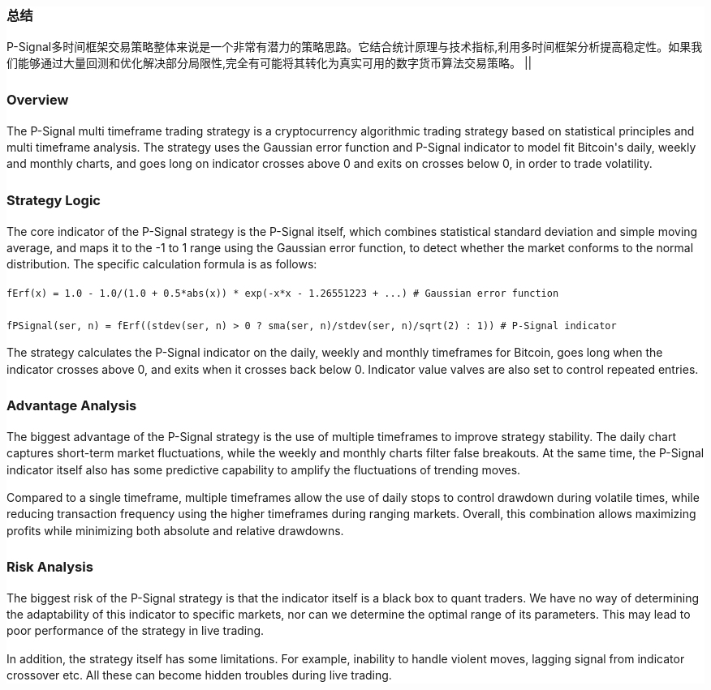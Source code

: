 ### 总结

P-Signal多时间框架交易策略整体来说是一个非常有潜力的策略思路。它结合统计原理与技术指标,利用多时间框架分析提高稳定性。如果我们能够通过大量回测和优化解决部分局限性,完全有可能将其转化为真实可用的数字货币算法交易策略。
||

### Overview

The P-Signal multi timeframe trading strategy is a cryptocurrency algorithmic trading strategy based on statistical principles and multi timeframe analysis. The strategy uses the Gaussian error function and P-Signal indicator to model fit Bitcoin's daily, weekly and monthly charts, and goes long on indicator crosses above 0 and exits on crosses below 0, in order to trade volatility.

### Strategy Logic

The core indicator of the P-Signal strategy is the P-Signal itself, which combines statistical standard deviation and simple moving average, and maps it to the -1 to 1 range using the Gaussian error function, to detect whether the market conforms to the normal distribution. The specific calculation formula is as follows:

```
fErf(x) = 1.0 - 1.0/(1.0 + 0.5*abs(x)) * exp(-x*x - 1.26551223 + ...) # Gaussian error function 

fPSignal(ser, n) = fErf((stdev(ser, n) > 0 ? sma(ser, n)/stdev(ser, n)/sqrt(2) : 1)) # P-Signal indicator
```

The strategy calculates the P-Signal indicator on the daily, weekly and monthly timeframes for Bitcoin, goes long when the indicator crosses above 0, and exits when it crosses back below 0. Indicator value valves are also set to control repeated entries.


### Advantage Analysis

The biggest advantage of the P-Signal strategy is the use of multiple timeframes to improve strategy stability. The daily chart captures short-term market fluctuations, while the weekly and monthly charts filter false breakouts. At the same time, the P-Signal indicator itself also has some predictive capability to amplify the fluctuations of trending moves.

Compared to a single timeframe, multiple timeframes allow the use of daily stops to control drawdown during volatile times, while reducing transaction frequency using the higher timeframes during ranging markets. Overall, this combination allows maximizing profits while minimizing both absolute and relative drawdowns.


### Risk Analysis

The biggest risk of the P-Signal strategy is that the indicator itself is a black box to quant traders. We have no way of determining the adaptability of this indicator to specific markets, nor can we determine the optimal range of its parameters. This may lead to poor performance of the strategy in live trading.

In addition, the strategy itself has some limitations. For example, inability to handle violent moves, lagging signal from indicator crossover etc. All these can become hidden troubles during live trading.
